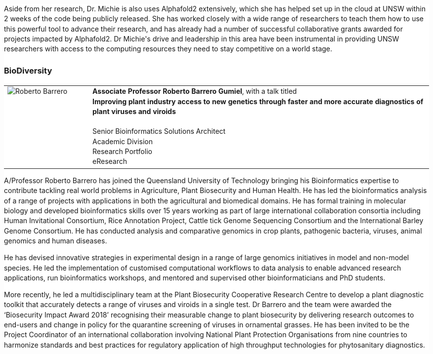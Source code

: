 Aside from her research, Dr. Michie is also uses Alphafold2 extensively, which
she has helped set up in the cloud at UNSW within 2 weeks of the code being
publicly released. She has worked closely with a wide range of researchers to
teach them how to use this powerful tool to advance their research, and has
already had a number of successful collaborative grants awarded for projects
impacted by Alphafold2. Dr Michie's drive and leadership in this area have been
instrumental in providing UNSW researchers with access to the computing
resources they need to stay competitive on a world stage.


### BioDiversity

<table style="width: 100%">
  <tbody>
    <tr class="lead text-left" style="background-color: white">
      <td style="border: 0; width: 20%;">
        <img src="/images/events/gcc2023/roberto-barrero.png" style="max-height: 200px;" alt="Roberto Barrero" />
      </td>
      <td style="border: 0;">
        <strong>Associate Professor Roberto Barrero Gumiel</strong>, with a talk titled<br/>
        <strong>Improving plant industry access to new genetics through faster and more accurate diagnostics of plant viruses and viroids</strong><br/><br/>
        Senior Bioinformatics Solutions Architect<br/>
        Academic Division<br/>
        Research Portfolio<br/>
        eResearch
      </td>
    </tr>
  </tbody>
</table>

A/Professor Roberto Barrero has joined the Queensland University of Technology
bringing his Bioinformatics expertise to contribute tackling real world problems
in Agriculture, Plant Biosecurity and Human Health. He has led the
bioinformatics analysis of a range of projects with applications in both the
agricultural and biomedical domains. He has formal training in molecular biology
and developed bioinformatics skills over 15 years working as part of large
international collaboration consortia including Human Invitational Consortium,
Rice Annotation Project, Cattle tick Genome Sequencing Consortium and the
International Barley Genome Consortium. He has conducted analysis and
comparative genomics in crop plants, pathogenic bacteria, viruses, animal
genomics and human diseases.

He has devised innovative strategies in experimental design in a range of large
genomics initiatives in model and non-model species. He led the implementation
of customised computational workflows to data analysis to enable advanced
research applications, run bioinformatics workshops, and mentored and supervised
other bioinformaticians and PhD students.

More recently, he led a multidisciplinary team at the Plant Biosecurity
Cooperative Research Centre to develop a plant diagnostic toolkit that
accurately detects a range of viruses and viroids in a single test. Dr Barrero
and the team were awarded the ‘Biosecurity Impact Award 2018’ recognising their
measurable change to plant biosecurity by delivering research outcomes to
end-users and change in policy for the quarantine screening of viruses in
ornamental grasses. He has been invited to be the Project Coordinator of an
international collaboration involving National Plant Protection Organisations
from nine countries to harmonize standards and best practices for regulatory
application of high throughput technologies for phytosanitary diagnostics.
